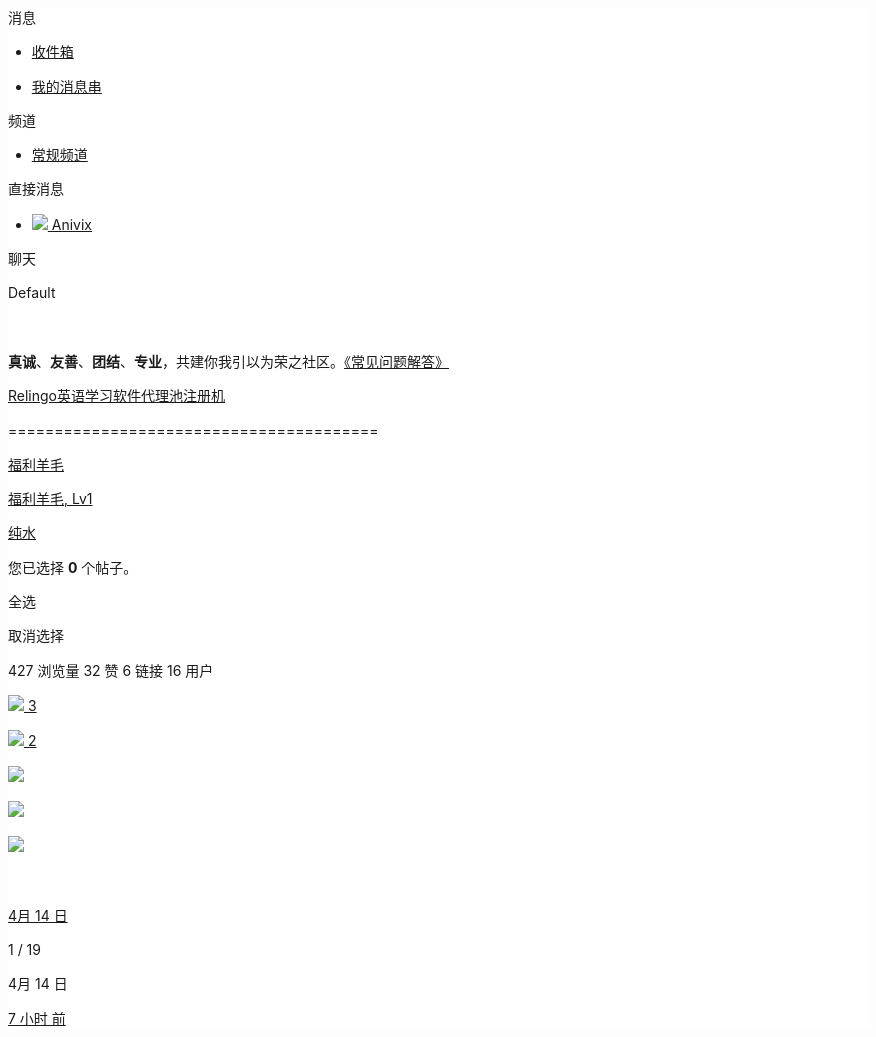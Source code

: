 消息

*   [收件箱](/u/niyan2025/messages)

*   [我的消息串](/chat/threads "我的消息串")

频道

*   [常规频道](/chat/c/general/2 "🈲 禁止在聊天频道里发送 打卡 等无意义信息，被举报会喜提 禁言1小时 。")

直接消息

*    [![](https://cdn.linux.do/user_avatar/linux.do/xronus/48/130867_2.png)  Anivix](/chat/c/anivix/32458 "与 Anivix 聊天") 

聊天

Default

​ ​ ​

**真诚**、**友善**、**团结**、**专业**，共建你我引以为荣之社区。[《常见问题解答》](/faq)

[Relingo英语学习软件代理池注册机](/t/topic/559539)


========================================

[福利羊毛](/c/welfare/36)

[福利羊毛, Lv1](/c/welfare/welfare-lv1/60)

[纯水](/tag/纯水)

您已选择 **0** 个帖子。

全选

取消选择

427 浏览量 32 赞 6 链接 16 用户

 [![](https://cdn.linux.do/user_avatar/linux.do/sddxsm/96/334644_2.png)
 3](/u/sddxsm "sddxsm") 

 [![](https://cdn.linux.do/letter_avatar/xizhen55555/96/5_d44a9b381edc88181525e3c8350177ca.png)
 2](/u/xizhen55555 "xizhen55555")

 [![](https://cdn.linux.do/user_avatar/linux.do/simple/96/24638_2.png)](/u/simple "simple") 

 [![](https://cdn.linux.do/user_avatar/linux.do/comm/96/537557_2.png)](/u/Comm "Comm") 

 [![](https://cdn.linux.do/letter_avatar/linjinpeng/96/5_d44a9b381edc88181525e3c8350177ca.png)](/u/linjinpeng "linjinpeng") 

​

[4月 14 日](/t/topic/559539/1 "跳到第一个帖子")

1 / 19

4月 14 日

[7 小时 前](/t/topic/559539/20)
